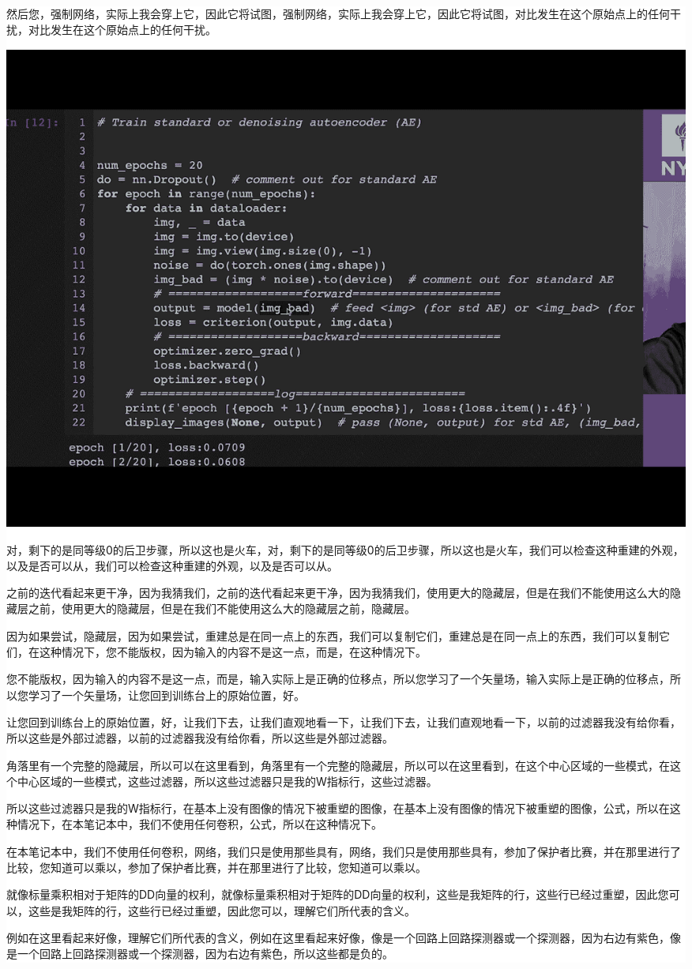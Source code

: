 然后您，强制网络，实际上我会穿上它，因此它将试图，强制网络，实际上我会穿上它，因此它将试图，对比发生在这个原始点上的任何干扰，对比发生在这个原始点上的任何干扰。



![](img/e78d7fe1f7db346873b2f000afef5642_50.png)

对，剩下的是同等级0的后卫步骤，所以这也是火车，对，剩下的是同等级0的后卫步骤，所以这也是火车，我们可以检查这种重建的外观，以及是否可以从，我们可以检查这种重建的外观，以及是否可以从。

之前的迭代看起来更干净，因为我猜我们，之前的迭代看起来更干净，因为我猜我们，使用更大的隐藏层，但是在我们不能使用这么大的隐藏层之前，使用更大的隐藏层，但是在我们不能使用这么大的隐藏层之前，隐藏层。

因为如果尝试，隐藏层，因为如果尝试，重建总是在同一点上的东西，我们可以复制它们，重建总是在同一点上的东西，我们可以复制它们，在这种情况下，您不能版权，因为输入的内容不是这一点，而是，在这种情况下。

您不能版权，因为输入的内容不是这一点，而是，输入实际上是正确的位移点，所以您学习了一个矢量场，输入实际上是正确的位移点，所以您学习了一个矢量场，让您回到训练台上的原始位置，好。

让您回到训练台上的原始位置，好，让我们下去，让我们直观地看一下，让我们下去，让我们直观地看一下，以前的过滤器我没有给你看，所以这些是外部过滤器，以前的过滤器我没有给你看，所以这些是外部过滤器。

角落里有一个完整的隐藏层，所以可以在这里看到，角落里有一个完整的隐藏层，所以可以在这里看到，在这个中心区域的一些模式，在这个中心区域的一些模式，这些过滤器，所以这些过滤器只是我的W指标行，这些过滤器。

所以这些过滤器只是我的W指标行，在基本上没有图像的情况下被重塑的图像，在基本上没有图像的情况下被重塑的图像，公式，所以在这种情况下，在本笔记本中，我们不使用任何卷积，公式，所以在这种情况下。

在本笔记本中，我们不使用任何卷积，网络，我们只是使用那些具有，网络，我们只是使用那些具有，参加了保护者比赛，并在那里进行了比较，您知道可以乘以，参加了保护者比赛，并在那里进行了比较，您知道可以乘以。

就像标量乘积相对于矩阵的DD向量的权利，就像标量乘积相对于矩阵的DD向量的权利，这些是我矩阵的行，这些行已经过重塑，因此您可以，这些是我矩阵的行，这些行已经过重塑，因此您可以，理解它们所代表的含义。

例如在这里看起来好像，理解它们所代表的含义，例如在这里看起来好像，像是一个回路上回路探测器或一个探测器，因为右边有紫色，像是一个回路上回路探测器或一个探测器，因为右边有紫色，所以这些都是负的。
